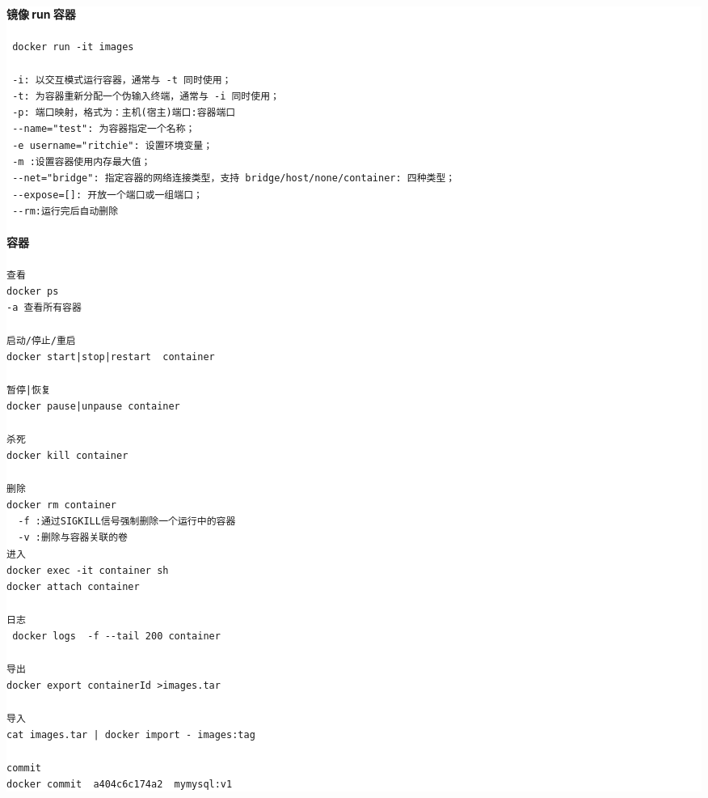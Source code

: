 #### 镜像 run 容器


     docker run -it images
     
     -i: 以交互模式运行容器，通常与 -t 同时使用；
     -t: 为容器重新分配一个伪输入终端，通常与 -i 同时使用；
     -p: 端口映射，格式为：主机(宿主)端口:容器端口
     --name="test": 为容器指定一个名称；
     -e username="ritchie": 设置环境变量；
     -m :设置容器使用内存最大值；
     --net="bridge": 指定容器的网络连接类型，支持 bridge/host/none/container: 四种类型；
     --expose=[]: 开放一个端口或一组端口；
     --rm:运行完后自动删除

####   容器

```
查看
docker ps 
-a 查看所有容器

启动/停止/重启
docker start|stop|restart  container

暂停|恢复
docker pause|unpause container

杀死
docker kill container

删除
docker rm container
  -f :通过SIGKILL信号强制删除一个运行中的容器
  -v :删除与容器关联的卷
进入
docker exec -it container sh
docker attach container

日志
 docker logs  -f --tail 200 container

导出
docker export containerId >images.tar

导入
cat images.tar | docker import - images:tag

commit
docker commit  a404c6c174a2  mymysql:v1 

```
